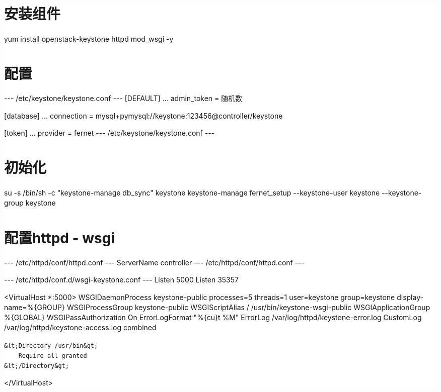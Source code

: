 
# 安装组件
yum install openstack-keystone httpd mod_wsgi -y


# 配置
--- /etc/keystone/keystone.conf ---
[DEFAULT]
...
admin_token = 随机数

[database]
...
connection = mysql+pymysql://keystone:123456@controller/keystone

[token]
...
provider = fernet
--- /etc/keystone/keystone.conf ---

# 初始化
su -s /bin/sh -c "keystone-manage db_sync" keystone
keystone-manage fernet_setup --keystone-user keystone --keystone-group keystone


# 配置httpd - wsgi
--- /etc/httpd/conf/httpd.conf ---
ServerName controller
--- /etc/httpd/conf/httpd.conf ---

--- /etc/httpd/conf.d/wsgi-keystone.conf ---
Listen 5000
Listen 35357

&lt;VirtualHost *:5000&gt;
    WSGIDaemonProcess keystone-public processes=5 threads=1 user=keystone group=keystone display-name=%{GROUP}
    WSGIProcessGroup keystone-public
    WSGIScriptAlias / /usr/bin/keystone-wsgi-public
    WSGIApplicationGroup %{GLOBAL}
    WSGIPassAuthorization On
    ErrorLogFormat &quot;%{cu}t %M&quot;
    ErrorLog /var/log/httpd/keystone-error.log
    CustomLog /var/log/httpd/keystone-access.log combined

    &lt;Directory /usr/bin&gt;
        Require all granted
    &lt;/Directory&gt;
&lt;/VirtualHost&gt;
